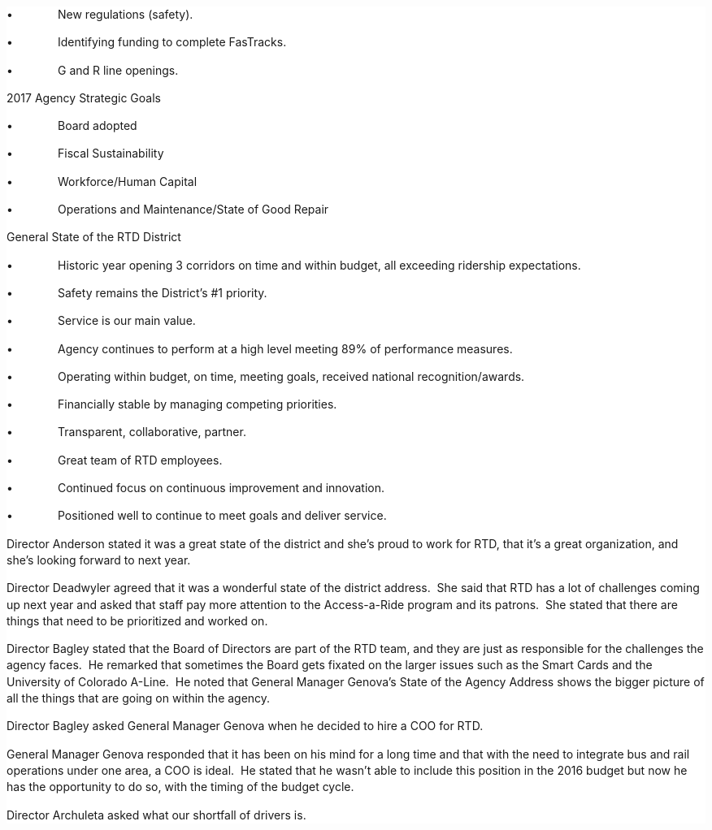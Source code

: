 •              New regulations (safety).

•              Identifying funding to complete FasTracks.

•              G and R line openings.

2017 Agency Strategic Goals

•              Board adopted

•              Fiscal Sustainability

•              Workforce/Human Capital

•              Operations and Maintenance/State of Good Repair

General State of the RTD District

•              Historic year opening 3 corridors on time and within budget, all exceeding ridership expectations.

•              Safety remains the District’s #1 priority.

•              Service is our main value.

•              Agency continues to perform at a high level meeting 89% of performance measures.

•              Operating within budget, on time, meeting goals, received national recognition/awards.

•              Financially stable by managing competing priorities.

•              Transparent, collaborative, partner.

•              Great team of RTD employees.

•              Continued focus on continuous improvement and innovation.

•              Positioned well to continue to meet goals and deliver service.

Director Anderson stated it was a great state of the district and she’s proud to work for RTD, that it’s a great organization, and she’s looking forward to next year.

Director Deadwyler agreed that it was a wonderful state of the district address.  She said that RTD has a lot of challenges coming up next year and asked that staff pay more attention to the Access-a-Ride program and its patrons.  She stated that there are things that need to be prioritized and worked on.

Director Bagley stated that the Board of Directors are part of the RTD team, and they are just as responsible for the challenges the agency faces.  He remarked that sometimes the Board gets fixated on the larger issues such as the Smart Cards and the University of Colorado A-Line.  He noted that General Manager Genova’s State of the Agency Address shows the bigger picture of all the things that are going on within the agency.

Director Bagley asked General Manager Genova when he decided to hire a COO for RTD.

General Manager Genova responded that it has been on his mind for a long time and that with the need to integrate bus and rail operations under one area, a COO is ideal.  He stated that he wasn’t able to include this position in the 2016 budget but now he has the opportunity to do so, with the timing of the budget cycle.

Director Archuleta asked what our shortfall of drivers is.

